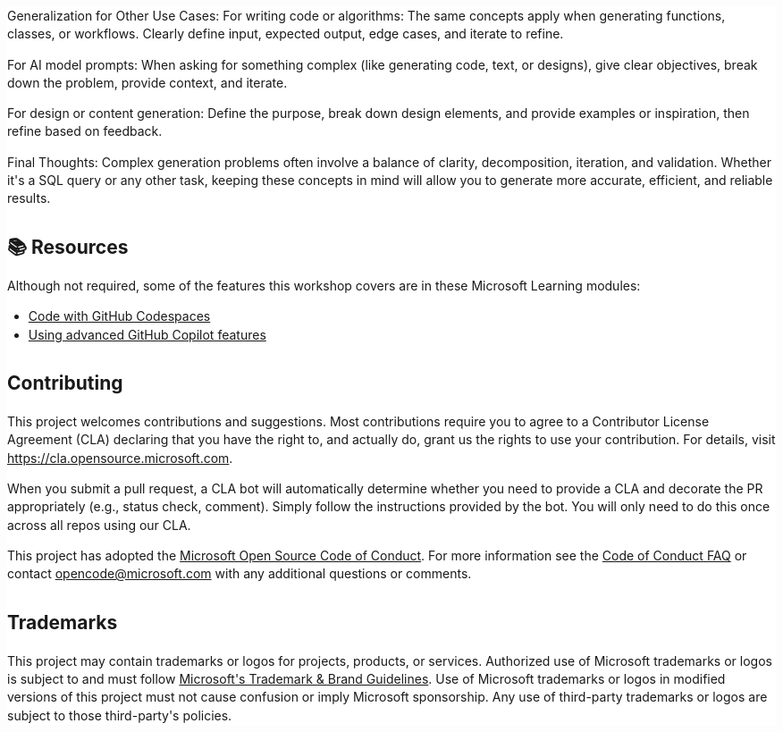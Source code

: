 Generalization for Other Use Cases:
For writing code or algorithms: The same concepts apply when generating functions, classes, or workflows. Clearly define input, expected output, edge cases, and iterate to refine.

For AI model prompts: When asking for something complex (like generating code, text, or designs), give clear objectives, break down the problem, provide context, and iterate.

For design or content generation: Define the purpose, break down design elements, and provide examples or inspiration, then refine based on feedback.

Final Thoughts:
Complex generation problems often involve a balance of clarity, decomposition, iteration, and validation. Whether it's a SQL query or any other task, keeping these concepts in mind will allow you to generate more accurate, efficient, and reliable results.



## :books: Resources

Although not required, some of the features this workshop covers are in these Microsoft Learning modules:

- [Code with GitHub Codespaces](https://learn.microsoft.com/training/modules/code-with-github-codespaces/)
- [Using advanced GitHub Copilot features](https://learn.microsoft.com/training/modules/advanced-github-copilot/)

## Contributing

This project welcomes contributions and suggestions.  Most contributions require you to agree to a
Contributor License Agreement (CLA) declaring that you have the right to, and actually do, grant us
the rights to use your contribution. For details, visit https://cla.opensource.microsoft.com.

When you submit a pull request, a CLA bot will automatically determine whether you need to provide
a CLA and decorate the PR appropriately (e.g., status check, comment). Simply follow the instructions
provided by the bot. You will only need to do this once across all repos using our CLA.

This project has adopted the [Microsoft Open Source Code of Conduct](https://opensource.microsoft.com/codeofconduct/).
For more information see the [Code of Conduct FAQ](https://opensource.microsoft.com/codeofconduct/faq/) or
contact [opencode@microsoft.com](mailto:opencode@microsoft.com) with any additional questions or comments.

## Trademarks

This project may contain trademarks or logos for projects, products, or services. Authorized use of Microsoft
trademarks or logos is subject to and must follow
[Microsoft's Trademark & Brand Guidelines](https://www.microsoft.com/en-us/legal/intellectualproperty/trademarks/usage/general).
Use of Microsoft trademarks or logos in modified versions of this project must not cause confusion or imply Microsoft sponsorship.
Any use of third-party trademarks or logos are subject to those third-party's policies.
